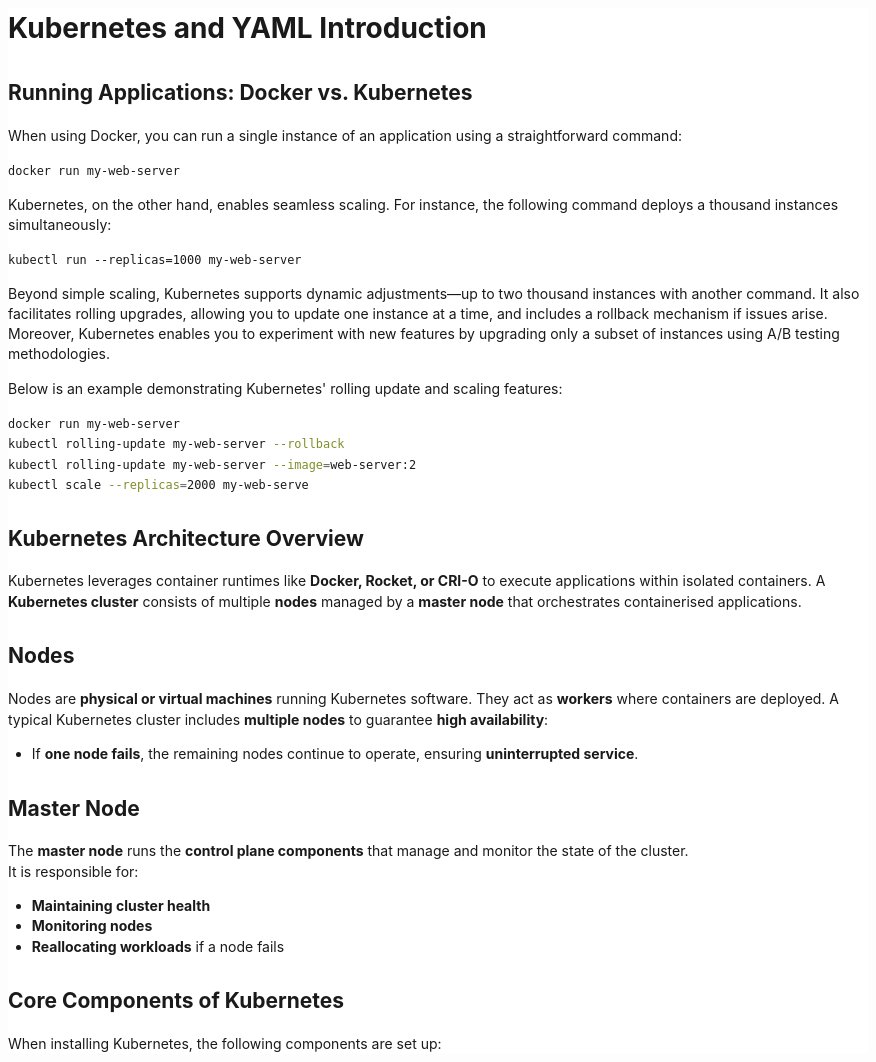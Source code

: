 # Kubernetes and YAML Introduction

## Running Applications: Docker vs. Kubernetes
When using Docker, you can run a single instance of an application using a straightforward command:

`docker run my-web-server`

Kubernetes, on the other hand, enables seamless scaling. For instance, the following command deploys a thousand instances simultaneously:

`kubectl run --replicas=1000 my-web-server`

Beyond simple scaling, Kubernetes supports dynamic adjustments—up to two thousand instances with another command. It also facilitates rolling upgrades, allowing you to update one instance at a time, and includes a rollback mechanism if issues arise. Moreover, Kubernetes enables you to experiment with new features by upgrading only a subset of instances using A/B testing methodologies.

Below is an example demonstrating Kubernetes' rolling update and scaling features:
```bash
docker run my-web-server
kubectl rolling-update my-web-server --rollback
kubectl rolling-update my-web-server --image=web-server:2
kubectl scale --replicas=2000 my-web-serve
```

## Kubernetes Architecture Overview

Kubernetes leverages container runtimes like **Docker, Rocket, or CRI-O** to execute applications within isolated containers. A **Kubernetes cluster** consists of multiple **nodes** managed by a **master node** that orchestrates containerised applications.

## Nodes

Nodes are **physical or virtual machines** running Kubernetes software. They act as **workers** where containers are deployed. A typical Kubernetes cluster includes **multiple nodes** to guarantee **high availability**:
- If **one node fails**, the remaining nodes continue to operate, ensuring **uninterrupted service**.

## Master Node

The **master node** runs the **control plane components** that manage and monitor the state of the cluster.  
It is responsible for:
- **Maintaining cluster health**  
- **Monitoring nodes**  
- **Reallocating workloads** if a node fails  

## Core Components of Kubernetes

When installing Kubernetes, the following components are set up:
